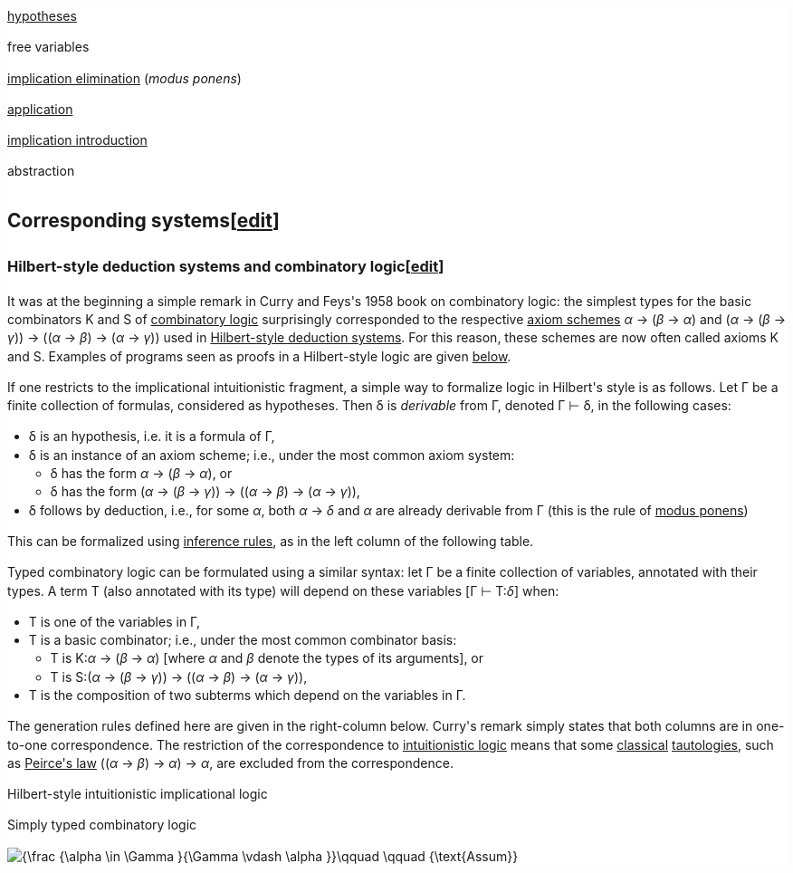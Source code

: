 [hypotheses][105]

free variables

[implication elimination][106] (*modus ponens*)

[application][107]

[implication introduction][108]

abstraction

## Corresponding systems\[[edit][109]\]

### Hilbert-style deduction systems and combinatory logic\[[edit][110]\]

It was at the beginning a simple remark in Curry and Feys's 1958 book on combinatory logic: the simplest types for the basic combinators K and S of [combinatory logic][111] surprisingly corresponded to the respective [axiom schemes][112] *α* → (*β* → *α*) and (*α* → (*β* → *γ*)) → ((*α* → *β*) → (*α* → *γ*)) used in [Hilbert-style deduction systems][113]. For this reason, these schemes are now often called axioms K and S. Examples of programs seen as proofs in a Hilbert-style logic are given [below][114].

If one restricts to the implicational intuitionistic fragment, a simple way to formalize logic in Hilbert's style is as follows. Let Γ be a finite collection of formulas, considered as hypotheses. Then δ is *derivable* from Γ, denoted Γ ⊢ δ, in the following cases:

-   δ is an hypothesis, i.e. it is a formula of Γ,
-   δ is an instance of an axiom scheme; i.e., under the most common axiom system:
    -   δ has the form *α* → (*β* → *α*), or
    -   δ has the form (*α* → (*β* → *γ*)) → ((*α* → *β*) → (*α* → *γ*)),
-   δ follows by deduction, i.e., for some *α*, both *α* → *δ* and *α* are already derivable from Γ (this is the rule of [modus ponens][115])

This can be formalized using [inference rules][116], as in the left column of the following table.

Typed combinatory logic can be formulated using a similar syntax: let Γ be a finite collection of variables, annotated with their types. A term T (also annotated with its type) will depend on these variables \[Γ ⊢ T:*δ*\] when:

-   T is one of the variables in Γ,
-   T is a basic combinator; i.e., under the most common combinator basis:
    -   T is K:*α* → (*β* → *α*) \[where *α* and *β* denote the types of its arguments\], or
    -   T is S:(*α* → (*β* → *γ*)) → ((*α* → *β*) → (*α* → *γ*)),
-   T is the composition of two subterms which depend on the variables in Γ.

The generation rules defined here are given in the right-column below. Curry's remark simply states that both columns are in one-to-one correspondence. The restriction of the correspondence to [intuitionistic logic][117] means that some [classical][118] [tautologies][119], such as [Peirce's law][120] ((*α* → *β*) → *α*) → *α*, are excluded from the correspondence.

Hilbert-style intuitionistic implicational logic

Simply typed combinatory logic

![{\frac {\alpha \in \Gamma }{\Gamma \vdash \alpha }}\qquad \qquad {\text{Assum}}](https://wikimedia.org/api/rest_v1/media/math/render/svg/3641f73b1e4b2ad9ce8c4d27b5376fc07100f906)


[1]: https://en.wikipedia.org/wiki/Programming_language_theory "Programming language theory"
[2]: https://en.wikipedia.org/wiki/Proof_theory "Proof theory"
[3]: https://en.wikipedia.org/wiki/Computer_program "Computer program"
[4]: https://en.wikipedia.org/wiki/Mathematical_proof "Mathematical proof"
[5]: https://en.wikipedia.org/wiki/Analogy "Analogy"
[6]: https://en.wikipedia.org/wiki/Mathematician "Mathematician"
[7]: https://en.wikipedia.org/wiki/Haskell_Curry "Haskell Curry"
[8]: https://en.wikipedia.org/wiki/Logician "Logician"
[9]: https://en.wikipedia.org/wiki/William_Alvin_Howard "William Alvin Howard"
[10]: https://en.wikipedia.org/wiki/Curry%E2%80%93Howard_correspondence#cite_note-1
[11]: https://en.wikipedia.org/wiki/Intuitionistic_logic "Intuitionistic logic"
[12]: https://en.wikipedia.org/wiki/L._E._J._Brouwer "L. E. J. Brouwer"
[13]: https://en.wikipedia.org/wiki/Arend_Heyting "Arend Heyting"
[14]: https://en.wikipedia.org/wiki/Andrey_Kolmogorov "Andrey Kolmogorov"
[15]: https://en.wikipedia.org/wiki/Brouwer%E2%80%93Heyting%E2%80%93Kolmogorov_interpretation "Brouwer–Heyting–Kolmogorov interpretation"
[16]: https://en.wikipedia.org/wiki/Curry%E2%80%93Howard_correspondence#cite_note-2
[17]: https://en.wikipedia.org/wiki/Stephen_Kleene "Stephen Kleene"
[18]: https://en.wikipedia.org/wiki/Realizability "Realizability"
[19]: https://en.wikipedia.org/wiki/Category_theory "Category theory"
[20]: https://en.wikipedia.org/w/index.php?title=Curry%E2%80%93Howard_correspondence&action=edit&section=1 "Edit section: Origin, scope, and consequences"
[21]: https://en.wikipedia.org/wiki/Haskell_Curry "Haskell Curry"
[22]: https://en.wikipedia.org/wiki/Typed_lambda_calculus "Typed lambda calculus"
[23]: https://en.wikipedia.org/wiki/Axiom-scheme "Axiom-scheme"
[24]: https://en.wikipedia.org/wiki/Intuitionism "Intuitionism"
[25]: https://en.wikipedia.org/wiki/Curry%E2%80%93Howard_correspondence#cite_note-FOOTNOTECurry1934-3
[26]: https://en.wikipedia.org/wiki/Proof_calculus "Proof calculus"
[27]: https://en.wikipedia.org/wiki/Hilbert-style_deduction_system "Hilbert-style deduction system"
[28]: https://en.wikipedia.org/wiki/Model_of_computation "Model of computation"
[29]: https://en.wikipedia.org/wiki/Combinatory_logic "Combinatory logic"
[30]: https://en.wikipedia.org/wiki/Curry%E2%80%93Howard_correspondence#cite_note-FOOTNOTECurryFeys1958-4
[31]: https://en.wikipedia.org/wiki/William_Alvin_Howard "William Alvin Howard"
[32]: https://en.wikipedia.org/wiki/Proof_calculus "Proof calculus"
[33]: https://en.wikipedia.org/wiki/Natural_deduction "Natural deduction"
[34]: https://en.wikipedia.org/wiki/Intuitionistic "Intuitionistic"
[35]: https://en.wikipedia.org/wiki/Model_of_computation "Model of computation"
[36]: https://en.wikipedia.org/wiki/Lambda_calculus "Lambda calculus"
[37]: https://en.wikipedia.org/wiki/Curry%E2%80%93Howard_correspondence#cite_note-FOOTNOTEHoward1980-5
[38]: https://en.wikipedia.org/wiki/Analogy "Analogy"
[39]: https://en.wikipedia.org/wiki/Return_type "Return type"
[40]: https://en.wikipedia.org/wiki/Logic_programming "Logic programming"
[41]: https://en.wikipedia.org/wiki/Formal_system "Formal system"
[42]: https://en.wikipedia.org/wiki/Proof_calculus "Proof calculus"
[43]: https://en.wikipedia.org/wiki/Functional_programming_language "Functional programming language"
[44]: https://en.wikipedia.org/wiki/Martin-L%C3%B6f "Martin-Löf"
[45]: https://en.wikipedia.org/wiki/Intuitionistic_type_theory "Intuitionistic type theory"
[46]: https://en.wikipedia.org/wiki/Thierry_Coquand "Thierry Coquand"
[47]: https://en.wikipedia.org/wiki/Calculus_of_Constructions "Calculus of Constructions"
[48]: https://en.wikipedia.org/wiki/Type_theory "Type theory"
[49]: https://en.wikipedia.org/wiki/Typed_lambda_calculus "Typed lambda calculus"
[50]: https://en.wikipedia.org/wiki/Coq "Coq"
[51]: https://en.wikipedia.org/wiki/Program_correctness "Program correctness"
[52]: https://en.wikipedia.org/wiki/Proof-carrying_code "Proof-carrying code"
[53]: https://en.wikipedia.org/wiki/Programming_language "Programming language"
[54]: https://en.wikipedia.org/wiki/Classical_logic "Classical logic"
[55]: https://en.wikipedia.org/wiki/Continuation "Continuation"
[56]: https://en.wikipedia.org/wiki/Sequent_calculus "Sequent calculus"
[57]: https://en.wikipedia.org/wiki/Evaluation_strategy "Evaluation strategy"
[58]: https://en.wikipedia.org/wiki/Unifying_theories_in_mathematics "Unifying theories in mathematics"
[59]: https://en.wikipedia.org/wiki/Sequent_calculus "Sequent calculus"
[60]: https://en.wikipedia.org/wiki/Proof_net "Proof net"
[61]: https://en.wikipedia.org/wiki/Calculus_of_structures "Calculus of structures"
[62]: https://en.wikipedia.org/wiki/Combinatory_logic "Combinatory logic"
[63]: https://en.wikipedia.org/wiki/Simply_typed_lambda_calculus "Simply typed lambda calculus"
[64]: https://en.wikipedia.org/wiki/Models_of_computation "Models of computation"
[65]: https://en.wikipedia.org/wiki/Linear_logic "Linear logic"
[66]: https://en.wikipedia.org/wiki/Turing_machine "Turing machine"
[67]: https://en.wikipedia.org/wiki/Typed_assembly_language "Typed assembly language"
[68]: https://en.wikipedia.org/wiki/Turing-complete "Turing-complete"
[69]: https://en.wikipedia.org/wiki/Recursion_(computer_science) "Recursion (computer science)"
[70]: https://en.wikipedia.org/wiki/Monad_(functional_programming) "Monad (functional programming)"
[71]: https://en.wikipedia.org/wiki/Curry%E2%80%93Howard_correspondence#cite_note-6
[72]: https://en.wikipedia.org/wiki/Curry%E2%80%93Howard_correspondence#cite_note-PfenningDaviesJudgmental-7
[73]: https://en.wikipedia.org/wiki/Total_functional_programming "Total functional programming"
[74]: https://en.wikipedia.org/wiki/Turing_completeness "Turing completeness"
[75]: https://en.wikipedia.org/wiki/Corecursion "Corecursion"
[76]: https://en.wikipedia.org/w/index.php?title=Curry%E2%80%93Howard_correspondence&action=edit&section=2 "Edit section: General formulation"
[77]: https://en.wikipedia.org/wiki/Proof_calculus "Proof calculus"
[78]: https://en.wikipedia.org/wiki/Type_systems "Type systems"
[79]: https://en.wikipedia.org/wiki/Model_of_computation "Model of computation"
[80]: https://en.wikipedia.org/wiki/Formula_(mathematical_logic) "Formula (mathematical logic)"
[81]: https://en.wikipedia.org/wiki/Data_type "Data type"
[82]: https://en.wikipedia.org/wiki/Mathematical_proof "Mathematical proof"
[83]: https://en.wikipedia.org/wiki/Computer_program "Computer program"
[84]: https://en.wikipedia.org/wiki/Dependent_type "Dependent type"
[85]: https://en.wikipedia.org/wiki/Universal_quantification "Universal quantification"
[86]: https://en.wikipedia.org/wiki/Dependent_type#%CE%A0_type "Dependent type"
[87]: https://en.wikipedia.org/wiki/Existential_quantification "Existential quantification"
[88]: https://en.wikipedia.org/wiki/Dependent_type#%CE%A3_type "Dependent type"
[89]: https://en.wikipedia.org/wiki/Logical_implication "Logical implication"
[90]: https://en.wikipedia.org/wiki/Function_type "Function type"
[91]: https://en.wikipedia.org/wiki/Logical_conjunction "Logical conjunction"
[92]: https://en.wikipedia.org/wiki/Product_type "Product type"
[93]: https://en.wikipedia.org/wiki/Logical_disjunction "Logical disjunction"
[94]: https://en.wikipedia.org/wiki/Sum_type "Sum type"
[95]: https://en.wikipedia.org/wiki/Unit_type "Unit type"
[96]: https://en.wikipedia.org/wiki/Bottom_type "Bottom type"
[97]: https://en.wikipedia.org/wiki/Hilbert-style_deduction_system "Hilbert-style deduction system"
[98]: https://en.wikipedia.org/wiki/Combinatory_logic "Combinatory logic"
[99]: https://en.wikipedia.org/wiki/Natural_deduction "Natural deduction"
[100]: https://en.wikipedia.org/wiki/Lambda_calculus "Lambda calculus"
[101]: https://en.wikipedia.org/wiki/Hilbert-style_deduction_system "Hilbert-style deduction system"
[102]: https://en.wikipedia.org/wiki/Combinatory_logic "Combinatory logic"
[103]: https://en.wikipedia.org/wiki/Natural_deduction "Natural deduction"
[104]: https://en.wikipedia.org/wiki/Lambda_calculus "Lambda calculus"
[105]: https://en.wikipedia.org/wiki/Hypotheses "Hypotheses"
[106]: https://en.wikipedia.org/wiki/Implication_elimination "Implication elimination"
[107]: https://en.wikipedia.org/wiki/Apply "Apply"
[108]: https://en.wikipedia.org/wiki/Implication_introduction "Implication introduction"
[109]: https://en.wikipedia.org/w/index.php?title=Curry%E2%80%93Howard_correspondence&action=edit&section=3 "Edit section: Corresponding systems"
[110]: https://en.wikipedia.org/w/index.php?title=Curry%E2%80%93Howard_correspondence&action=edit&section=4 "Edit section: Hilbert-style deduction systems and combinatory logic"
[111]: https://en.wikipedia.org/wiki/Combinatory_logic "Combinatory logic"
[112]: https://en.wikipedia.org/wiki/Axiom_scheme "Axiom scheme"
[113]: https://en.wikipedia.org/wiki/Hilbert-style_deduction_system "Hilbert-style deduction system"
[114]: https://en.wikipedia.org/wiki/Curry%E2%80%93Howard_correspondence#Examples
[115]: https://en.wikipedia.org/wiki/Modus_ponens "Modus ponens"
[116]: https://en.wikipedia.org/wiki/Inference_rules "Inference rules"
[117]: https://en.wikipedia.org/wiki/Intuitionistic_logic "Intuitionistic logic"
[118]: https://en.wikipedia.org/wiki/Classical_logic "Classical logic"
[119]: https://en.wikipedia.org/wiki/Tautology_(logic) "Tautology (logic)"
[120]: https://en.wikipedia.org/wiki/Peirce%27s_law "Peirce's law"
[121]: https://en.wikipedia.org/wiki/Deduction_theorem "Deduction theorem"
[122]: https://en.wikipedia.org/wiki/Combinatory_logic#Conversion_of_a_lambda_term_to_an_equivalent_combinatorial_term "Combinatory logic"
[123]: https://en.wikipedia.org/wiki/Deduction_theorem "Deduction theorem"
[124]: https://en.wikipedia.org/wiki/Combinatory_logic#Conversion_of_a_lambda_term_to_an_equivalent_combinatorial_term "Combinatory logic"
[125]: https://en.wikipedia.org/wiki/Combinatory_logic#Reduction_in_combinatory_logic "Combinatory logic"
[126]: https://en.wikipedia.org/wiki/Peirce%27s_law "Peirce's law"
[127]: https://en.wikipedia.org/wiki/Combinatory_logic#One-point_basis "Combinatory logic"
[128]: https://en.wikipedia.org/wiki/Principal_type "Principal type"
[129]: https://en.wikipedia.org/w/index.php?title=Curry%E2%80%93Howard_correspondence&action=edit&section=5 "Edit section: Natural deduction and lambda calculus"
[130]: https://en.wikipedia.org/wiki/Haskell_Curry "Haskell Curry"
[131]: https://en.wikipedia.org/wiki/Hilbert-style_deduction_system "Hilbert-style deduction system"
[132]: https://en.wikipedia.org/wiki/Combinatory_logic "Combinatory logic"
[133]: https://en.wikipedia.org/wiki/William_Alvin_Howard "William Alvin Howard"
[134]: https://en.wikipedia.org/wiki/Simply_typed_lambda_calculus "Simply typed lambda calculus"
[135]: https://en.wikipedia.org/wiki/Natural_deduction "Natural deduction"
[136]: https://en.wikipedia.org/wiki/Sequent "Sequent"
[137]: https://en.wikipedia.org/wiki/Lambda_calculus "Lambda calculus"
[138]: https://en.wikipedia.org/wiki/Curry%E2%80%93Howard_correspondence#Examples
[139]: https://en.wikipedia.org/wiki/Lambda_calculus "Lambda calculus"
[140]: https://en.wikipedia.org/wiki/Dag_Prawitz "Dag Prawitz"
[141]: https://en.wikipedia.org/wiki/Natural_deduction "Natural deduction"
[142]: https://en.wikipedia.org/wiki/Type_inhabitation_problem "Type inhabitation problem"
[143]: https://en.wikipedia.org/wiki/Intuitionistic "Intuitionistic"
[144]: https://en.wikipedia.org/wiki/Normalization_property_(lambda-calculus) "Normalization property (lambda-calculus)"
[145]: https://en.wikipedia.org/wiki/Type_inhabitation_problem "Type inhabitation problem"
[146]: https://en.wikipedia.org/wiki/Natural_deduction "Natural deduction"
[147]: https://en.wikipedia.org/wiki/Simply_typed_lambda_calculus "Simply typed lambda calculus"
[148]: https://en.wikipedia.org/w/index.php?title=Curry%E2%80%93Howard_correspondence&action=edit&section=6 "Edit section: Classical logic and control operators"
[149]: https://en.wikipedia.org/wiki/Intuitionistic_logic "Intuitionistic logic"
[150]: https://en.wikipedia.org/wiki/Peirce%27s_law "Peirce's law"
[151]: https://en.wikipedia.org/wiki/Classical_logic "Classical logic"
[152]: https://en.wikipedia.org/wiki/Double-negation_translation "Double-negation translation"
[153]: https://en.wikipedia.org/wiki/Continuation-passing_style "Continuation-passing style"
[154]: https://en.wikipedia.org/wiki/Kolmogorov "Kolmogorov"
[155]: https://en.wikipedia.org/wiki/Peirce%27s_law "Peirce's law"
[156]: https://en.wikipedia.org/wiki/Call-with-current-continuation "Call-with-current-continuation"
[157]: https://en.wikipedia.org/wiki/Double-negation_translation "Double-negation translation"
[158]: https://en.wikipedia.org/wiki/Continuation-passing_style "Continuation-passing style"
[159]: https://en.wikipedia.org/wiki/Peirce%27s_law "Peirce's law"
[160]: https://en.wikipedia.org/wiki/Lambda-mu_calculus "Lambda-mu calculus"
[161]: https://en.wikipedia.org/w/index.php?title=Curry%E2%80%93Howard_correspondence&action=edit&section=7 "Edit section: Sequent calculus"
[162]: https://en.wikipedia.org/wiki/Gentzen "Gentzen"
[163]: https://en.wikipedia.org/wiki/Sequent_calculus "Sequent calculus"
[164]: https://en.wikipedia.org/wiki/Abstract_machine "Abstract machine"
[165]: https://en.wikipedia.org/wiki/Call-by-name "Call-by-name"
[166]: https://en.wikipedia.org/wiki/Call-by-value "Call-by-value"
[167]: https://en.wikipedia.org/w/index.php?title=Curry%E2%80%93Howard_correspondence&action=edit&section=8 "Edit section: Related proofs-as-programs correspondences"
[168]: https://en.wikipedia.org/w/index.php?title=Curry%E2%80%93Howard_correspondence&action=edit&section=9 "Edit section: The role of de Bruijn"
[169]: https://en.wikipedia.org/wiki/Nicolaas_Govert_de_Bruijn "Nicolaas Govert de Bruijn"
[170]: https://en.wikipedia.org/wiki/Automath "Automath"
[171]: https://en.wikipedia.org/w/index.php?title=Curry%E2%80%93Howard_correspondence&action=edit&section=10 "Edit section: BHK interpretation"
[172]: https://en.wikipedia.org/wiki/BHK_interpretation "BHK interpretation"
[173]: https://en.wikipedia.org/wiki/BHK_interpretation "BHK interpretation"
[174]: https://en.wikipedia.org/w/index.php?title=Curry%E2%80%93Howard_correspondence&action=edit&section=11 "Edit section: Realizability"
[175]: https://en.wikipedia.org/wiki/Stephen_Cole_Kleene "Stephen Cole Kleene"
[176]: https://en.wikipedia.org/wiki/Realizability "Realizability"
[177]: https://en.wikipedia.org/wiki/Georg_Kreisel "Georg Kreisel"
[178]: https://en.wikipedia.org/wiki/Simply_typed_lambda_calculus "Simply typed lambda calculus"
[179]: https://en.wikipedia.org/wiki/Kurt_G%C3%B6del "Kurt Gödel"
[180]: https://en.wikipedia.org/wiki/Dialectica_interpretation "Dialectica interpretation"
[181]: https://en.wikipedia.org/w/index.php?title=Curry%E2%80%93Howard_correspondence&action=edit&section=12 "Edit section: Curry–Howard–Lambek correspondence"
[182]: https://en.wikipedia.org/wiki/Joachim_Lambek "Joachim Lambek"
[183]: https://en.wikipedia.org/wiki/Combinatory_logic "Combinatory logic"
[184]: https://en.wikipedia.org/wiki/Cartesian_closed_categories "Cartesian closed categories"
[185]: https://en.wikipedia.org/wiki/Type_rule "Type rule"
[186]: https://en.wikipedia.org/wiki/Sequent_calculus "Sequent calculus"
[187]: https://en.wikipedia.org/wiki/Unit_type "Unit type"
[188]: https://en.wikipedia.org/wiki/Terminal_object "Terminal object"
[189]: https://en.wikipedia.org/wiki/Currying "Currying"
[190]: https://en.wikipedia.org/wiki/Apply "Apply"
[191]: https://en.wikipedia.org/w/index.php?title=Curry%E2%80%93Howard_correspondence&action=edit&section=13 "Edit section: Examples"
[192]: https://en.wikipedia.org/w/index.php?title=Curry%E2%80%93Howard_correspondence&action=edit&section=14 "Edit section: The identity combinator seen as a proof of α → α in Hilbert-style logic"
[193]: https://en.wikipedia.org/wiki/Lambda_calculus "Lambda calculus"
[194]: https://en.wikipedia.org/w/index.php?title=Curry%E2%80%93Howard_correspondence&action=edit&section=15 "Edit section: The composition combinator seen as a proof of (β → α) → (γ → β) → γ → α in Hilbert-style logic"
[195]: https://en.wikipedia.org/w/index.php?title=Curry%E2%80%93Howard_correspondence&action=edit&section=16 "Edit section: The normal proof of (β → α) → (γ → β) → γ → α in natural deduction seen as a λ-term"
[196]: https://en.wikipedia.org/w/index.php?title=Curry%E2%80%93Howard_correspondence&action=edit&section=17 "Edit section: Other applications"
[197]: https://en.wikipedia.org/wiki/Genetic_programming "Genetic programming"
[198]: https://en.wikipedia.org/wiki/Curry%E2%80%93Howard_correspondence#cite_note-11
[199]: https://en.wikipedia.org/wiki/INRIA "INRIA"
[200]: https://en.wikipedia.org/wiki/Curry%E2%80%93Howard_correspondence#cite_note-12
[201]: https://en.wikipedia.org/w/index.php?title=Curry%E2%80%93Howard_correspondence&action=edit&section=18 "Edit section: Generalizations"
[202]: https://en.wikipedia.org/wiki/Closed_monoidal_category "Closed monoidal category"
[203]: https://en.wikipedia.org/wiki/Internal_language "Internal language"
[204]: https://en.wikipedia.org/wiki/Linear_type_system "Linear type system"
[205]: https://en.wikipedia.org/wiki/Linear_logic "Linear logic"
[206]: https://en.wikipedia.org/wiki/Cobordism "Cobordism"
[207]: https://en.wikipedia.org/wiki/Curry%E2%80%93Howard_correspondence#cite_note-13
[208]: https://en.wikipedia.org/wiki/String_theory "String theory"
[209]: https://en.wikipedia.org/wiki/Homotopy_type_theory "Homotopy type theory"
[210]: https://en.wikipedia.org/wiki/Curry%E2%80%93Howard_correspondence#cite_note-14
[211]: https://en.wikipedia.org/wiki/Type_theory "Type theory"
[212]: https://en.wikipedia.org/wiki/Univalence_axiom "Univalence axiom"
[213]: https://en.wikipedia.org/wiki/Set_theory "Set theory"
[214]: https://en.wikipedia.org/wiki/Axiom_of_choice "Axiom of choice"
[215]: https://en.wikipedia.org/wiki/Homotopy "Homotopy"
[216]: https://en.wikipedia.org/wiki/Identity_type "Identity type"
[217]: https://en.wikipedia.org/wiki/Intuitionistic_type_theory#Connectives_of_type_theory "Intuitionistic type theory"
[218]: https://en.wikipedia.org/wiki/Curry%E2%80%93Howard_correspondence#cite_note-15
[219]: https://en.wikipedia.org/w/index.php?title=Curry%E2%80%93Howard_correspondence&action=edit&section=19 "Edit section: References"
[220]: https://en.wikipedia.org/wiki/Curry%E2%80%93Howard_correspondence#cite_ref-1
[221]: https://en.wikipedia.org/wiki/Curry%E2%80%93Howard_correspondence#CITEREFHoward1980
[222]: http://www.ps.uni-saarland.de/courses/sem-ws07/notes/0.pdf
[223]: https://en.wikipedia.org/wiki/Curry%E2%80%93Howard_correspondence#cite_ref-2
[224]: https://books.google.com/books?id=x1aPcJnz4iYC&pg=PA161&dq=Brouwer%E2%80%93Heyting%E2%80%93Kolmogorov+interpretation&hl=en&sa=X&ei=CbdRVPvyB6-_iQL--YG4AQ&ved=0CCcQ6AEwAQ#v=onepage&q=Brouwer%E2%80%93Heyting%E2%80%93Kolmogorov%20interpretation&f=false
[225]: https://en.wikipedia.org/wiki/ISBN_(identifier) "ISBN (identifier)"
[226]: https://en.wikipedia.org/wiki/Special:BookSources/978-1-107-00804-5 "Special:BookSources/978-1-107-00804-5"
[227]: https://en.wikipedia.org/wiki/Curry%E2%80%93Howard_correspondence#cite_ref-FOOTNOTECurry1934_3-0
[228]: https://en.wikipedia.org/wiki/Curry%E2%80%93Howard_correspondence#CITEREFCurry1934
[229]: https://en.wikipedia.org/wiki/Curry%E2%80%93Howard_correspondence#cite_ref-FOOTNOTECurryFeys1958_4-0
[230]: https://en.wikipedia.org/wiki/Curry%E2%80%93Howard_correspondence#CITEREFCurryFeys1958
[231]: https://en.wikipedia.org/wiki/Curry%E2%80%93Howard_correspondence#cite_ref-FOOTNOTEHoward1980_5-0
[232]: https://en.wikipedia.org/wiki/Curry%E2%80%93Howard_correspondence#CITEREFHoward1980
[233]: https://en.wikipedia.org/wiki/Curry%E2%80%93Howard_correspondence#cite_ref-6
[234]: http://www.disi.unige.it/person/MoggiE/ftp/ic91.pdf
[235]: https://en.wikipedia.org/wiki/Doi_(identifier) "Doi (identifier)"
[236]: https://doi.org/10.1016%2F0890-5401%2891%2990052-4
[237]: https://en.wikipedia.org/wiki/Curry%E2%80%93Howard_correspondence#cite_ref-9
[238]: https://en.wikipedia.org/wiki/CiteSeerX_(identifier) "CiteSeerX (identifier)"
[239]: https://citeseerx.ist.psu.edu/viewdoc/summary?doi=10.1.1.17.7385
[240]: https://en.wikipedia.org/wiki/Curry%E2%80%93Howard_correspondence#cite_ref-10
[241]: http://homepages.mcs.vuw.ac.nz/~rob/papers/modalhist.pdf
[242]: https://en.wikipedia.org/wiki/CiteSeerX_(identifier) "CiteSeerX (identifier)"
[243]: https://citeseerx.ist.psu.edu/viewdoc/summary?doi=10.1.1.258.6004
[244]: https://en.wikipedia.org/wiki/Doi_(identifier) "Doi (identifier)"
[245]: https://doi.org/10.1017%2Fs0956796898002998
[246]: https://en.wikipedia.org/wiki/Curry%E2%80%93Howard_correspondence#cite_ref-11
[247]: http://www.site.uottawa.ca/~afelty/dist/gecco08.pdf
[248]: https://en.wikipedia.org/wiki/Curry%E2%80%93Howard_correspondence#cite_ref-12
[249]: http://bat8.inria.fr/~lang/ecrits/larecherche/03280721.html
[250]: https://en.wikipedia.org/wiki/Curry%E2%80%93Howard_correspondence#cite_ref-13
[251]: http://math.ucr.edu/home/baez/rosetta/rose3.pdf
[252]: https://arxiv.org/abs/0903.0340/
[253]: https://en.wikipedia.org/wiki/Curry%E2%80%93Howard_correspondence#cite_ref-14
[254]: https://trends.google.com/trends/explore?date=all&q=%22homotopy%20type%20theory%22
[255]: https://en.wikipedia.org/wiki/Curry%E2%80%93Howard_correspondence#cite_ref-15
[256]: http://homotopytypetheory.org/book/
[257]: https://en.wikipedia.org/wiki/Institute_for_Advanced_Study "Institute for Advanced Study"
[258]: https://en.wikipedia.org/w/index.php?title=Curry%E2%80%93Howard_correspondence&action=edit&section=20 "Edit section: Seminal references"
[259]: https://www.ncbi.nlm.nih.gov/pmc/articles/PMC1076489
[260]: https://en.wikipedia.org/wiki/Bibcode_(identifier) "Bibcode (identifier)"
[261]: https://ui.adsabs.harvard.edu/abs/1934PNAS...20..584C
[262]: https://en.wikipedia.org/wiki/Doi_(identifier) "Doi (identifier)"
[263]: https://doi.org/10.1073%2Fpnas.20.11.584
[264]: https://en.wikipedia.org/wiki/ISSN_(identifier) "ISSN (identifier)"
[265]: https://www.worldcat.org/issn/0027-8424
[266]: https://en.wikipedia.org/wiki/PMC_(identifier) "PMC (identifier)"
[267]: https://www.ncbi.nlm.nih.gov/pmc/articles/PMC1076489
[268]: https://en.wikipedia.org/wiki/PMID_(identifier) "PMID (identifier)"
[269]: https://pubmed.ncbi.nlm.nih.gov/16577644
[270]: https://en.wikipedia.org/wiki/LCCN_(identifier) "LCCN (identifier)"
[271]: https://lccn.loc.gov/a59001593
[272]: https://en.wikipedia.org/wiki/Category:CS1_maint:_postscript "Category:CS1 maint: postscript"
[273]: https://en.wikipedia.org/w/index.php?title=Jonathan_P._Seldin&action=edit&redlink=1 "Jonathan P. Seldin (page does not exist)"
[274]: https://en.wikipedia.org/wiki/J._Roger_Hindley "J. Roger Hindley"
[275]: https://en.wikipedia.org/wiki/Academic_Press "Academic Press"
[276]: https://en.wikipedia.org/wiki/ISBN_(identifier) "ISBN (identifier)"
[277]: https://en.wikipedia.org/wiki/Special:BookSources/978-0-12-349050-6 "Special:BookSources/978-0-12-349050-6"
[278]: https://en.wikipedia.org/w/index.php?title=Curry%E2%80%93Howard_correspondence&action=edit&section=21 "Edit section: Extensions of the correspondence"
[279]: https://en.wikipedia.org/wiki/Curry%E2%80%93Howard_correspondence#cite_ref-PfenningDaviesJudgmental_7-0
[280]: https://en.wikipedia.org/wiki/Curry%E2%80%93Howard_correspondence#cite_ref-PfenningDaviesJudgmental_7-1
[281]: https://www.cs.cmu.edu/~fp/papers/mscs00.pdf
[282]: https://en.wikipedia.org/wiki/CiteSeerX_(identifier) "CiteSeerX (identifier)"
[283]: https://citeseerx.ist.psu.edu/viewdoc/summary?doi=10.1.1.43.1611
[284]: https://en.wikipedia.org/wiki/Doi_(identifier) "Doi (identifier)"
[285]: https://doi.org/10.1017%2FS0960129501003322
[286]: https://en.wikipedia.org/wiki/S2CID_(identifier) "S2CID (identifier)"
[287]: https://api.semanticscholar.org/CorpusID:16467268
[288]: https://en.wikipedia.org/wiki/Curry%E2%80%93Howard_correspondence#cite_ref-DaviesPfenningStaged_8-0
[289]: https://www.cs.cmu.edu/~fp/papers/jacm00.pdf
[290]: https://en.wikipedia.org/wiki/CiteSeerX_(identifier) "CiteSeerX (identifier)"
[291]: https://citeseerx.ist.psu.edu/viewdoc/summary?doi=10.1.1.3.5442
[292]: https://en.wikipedia.org/wiki/Doi_(identifier) "Doi (identifier)"
[293]: https://doi.org/10.1145%2F382780.382785
[294]: https://en.wikipedia.org/wiki/S2CID_(identifier) "S2CID (identifier)"
[295]: https://api.semanticscholar.org/CorpusID:52148006
[296]: https://en.wikipedia.org/wiki/Doi_(identifier) "Doi (identifier)"
[297]: https://doi.org/10.1145%2F96709.96714
[298]: https://en.wikipedia.org/wiki/ISBN_(identifier) "ISBN (identifier)"
[299]: https://en.wikipedia.org/wiki/Special:BookSources/978-0-89791-343-0 "Special:BookSources/978-0-89791-343-0"
[300]: https://en.wikipedia.org/wiki/S2CID_(identifier) "S2CID (identifier)"
[301]: https://api.semanticscholar.org/CorpusID:3005134
[302]: https://en.wikipedia.org/wiki/International_Conference_on_Logic_Programming_and_Automated_Reasoning "International Conference on Logic Programming and Automated Reasoning"
[303]: https://en.wikipedia.org/wiki/Springer-Verlag "Springer-Verlag"
[304]: https://en.wikipedia.org/wiki/ISBN_(identifier) "ISBN (identifier)"
[305]: https://en.wikipedia.org/wiki/Special:BookSources/978-3-540-55727-2 "Special:BookSources/978-3-540-55727-2"
[306]: https://en.wikipedia.org/wiki/Springer-Verlag "Springer-Verlag"
[307]: https://en.wikipedia.org/wiki/ISBN_(identifier) "ISBN (identifier)"
[308]: https://en.wikipedia.org/wiki/Special:BookSources/978-3-540-60017-6 "Special:BookSources/978-3-540-60017-6"
[309]: https://en.wikipedia.org/wiki/Ruy_de_Queiroz "Ruy de Queiroz"
[310]: https://en.wikipedia.org/wiki/Doi_(identifier) "Doi (identifier)"
[311]: https://doi.org/10.2307%2F2275370
[312]: https://en.wikipedia.org/wiki/JSTOR_(identifier) "JSTOR (identifier)"
[313]: https://www.jstor.org/stable/2275370
[314]: https://en.wikipedia.org/wiki/ISBN_(identifier) "ISBN (identifier)"
[315]: https://en.wikipedia.org/wiki/Special:BookSources/978-90-74795-07-4 "Special:BookSources/978-90-74795-07-4"
[316]: https://academic.oup.com/jigpal/article-abstract/3/2-3/243/2897783
[317]: https://en.wikipedia.org/wiki/Springer-Verlag "Springer-Verlag"
[318]: https://en.wikipedia.org/wiki/ISBN_(identifier) "ISBN (identifier)"
[319]: https://en.wikipedia.org/wiki/Special:BookSources/978-0-7923-4711-8 "Special:BookSources/978-0-7923-4711-8"
[320]: https://www.springer.com/philosophy/logic/book/978-0-7923-5687-5
[321]: https://en.wikipedia.org/wiki/ISBN_(identifier) "ISBN (identifier)"
[322]: https://en.wikipedia.org/wiki/Special:BookSources/978-0-7923-5687-5 "Special:BookSources/978-0-7923-5687-5"
[323]: https://en.wikipedia.org/wiki/Oxford_University_Press "Oxford University Press"
[324]: https://en.wikipedia.org/wiki/Springer_Science%2BBusiness_Media "Springer Science+Business Media"
[325]: https://en.wikipedia.org/wiki/ISBN_(identifier) "ISBN (identifier)"
[326]: https://en.wikipedia.org/wiki/Special:BookSources/978-0-387-23759-6 "Special:BookSources/978-0-387-23759-6"
[327]: https://en.wikipedia.org/wiki/Elsevier "Elsevier"
[328]: https://en.wikipedia.org/wiki/Doi_(identifier) "Doi (identifier)"
[329]: https://doi.org/10.1016%2Fj.entcs.2011.03.003
[330]: https://en.wikipedia.org/w/index.php?title=Curry%E2%80%93Howard_correspondence&action=edit&section=22 "Edit section: Philosophical interpretations"
[331]: http://www3.interscience.wiley.com/journal/119262585/abstract?CRETRY=1&SRETRY=0
[332]: http://jigpal.oxfordjournals.org/cgi/content/abstract/9/5/693
[333]: https://en.wikipedia.org/wiki/Doi_(identifier) "Doi (identifier)"
[334]: https://doi.org/10.1007%2Fs11225-008-9150-5
[335]: https://en.wikipedia.org/wiki/S2CID_(identifier) "S2CID (identifier)"
[336]: https://api.semanticscholar.org/CorpusID:11321602
[337]: https://en.wikipedia.org/w/index.php?title=Curry%E2%80%93Howard_correspondence&action=edit&section=23 "Edit section: Synthetic papers"
[338]: http://alexandria.tue.nl/repository/freearticles/597627.pdf
[339]: https://en.wikipedia.org/wiki/Curry%E2%80%93Howard_correspondence#CITEREFDe_Groote1995
[340]: https://en.wikipedia.org/wiki/Curry%E2%80%93Howard_correspondence#CITEREFDe_Groote1995
[341]: https://en.wikipedia.org/wiki/Jean_Gallier "Jean Gallier"
[342]: ftp://ftp.cis.upenn.edu/pub/papers/gallier/cahiers.pdf
[343]: https://en.wikipedia.org/wiki/Curry%E2%80%93Howard_correspondence#CITEREFDe_Groote1995
[344]: https://en.wikipedia.org/wiki/Philip_Wadler "Philip Wadler"
[345]: http://homepages.inf.ed.ac.uk/wadler/papers/propositions-as-types/propositions-as-types.pdf
[346]: https://en.wikipedia.org/wiki/Doi_(identifier) "Doi (identifier)"
[347]: https://doi.org/10.1145%2F2699407
[348]: https://en.wikipedia.org/wiki/S2CID_(identifier) "S2CID (identifier)"
[349]: https://api.semanticscholar.org/CorpusID:11957500
[350]: https://en.wikipedia.org/w/index.php?title=Curry%E2%80%93Howard_correspondence&action=edit&section=24 "Edit section: Books"
[351]: https://en.wikipedia.org/wiki/ISBN_(identifier) "ISBN (identifier)"
[352]: https://en.wikipedia.org/wiki/Special:BookSources/978-2-87209-363-2 "Special:BookSources/978-2-87209-363-2"
[353]: https://en.wikipedia.org/wiki/Elsevier_Science "Elsevier Science"
[354]: https://en.wikipedia.org/wiki/CiteSeerX_(identifier) "CiteSeerX (identifier)"
[355]: https://citeseerx.ist.psu.edu/viewdoc/summary?doi=10.1.1.17.7385
[356]: https://en.wikipedia.org/wiki/ISBN_(identifier) "ISBN (identifier)"
[357]: https://en.wikipedia.org/wiki/Special:BookSources/978-0-444-52077-7 "Special:BookSources/978-0-444-52077-7"
[358]: https://web.archive.org/web/20080418044121/http://www.monad.me.uk/stable/Proofs+Types.html
[359]: https://en.wikipedia.org/wiki/ISBN_(identifier) "ISBN (identifier)"
[360]: https://en.wikipedia.org/wiki/Special:BookSources/0-521-37181-3 "Special:BookSources/0-521-37181-3"
[361]: http://www.monad.me.uk/stable/Proofs+Types.html
[362]: http://www.cs.kent.ac.uk/people/staff/sjt/TTFP/
[363]: https://en.wikipedia.org/wiki/ISBN_(identifier) "ISBN (identifier)"
[364]: https://en.wikipedia.org/wiki/Special:BookSources/0-201-41667-0 "Special:BookSources/0-201-41667-0"
[365]: https://en.wikipedia.org/wiki/Springer_Science%2BBusiness_Media "Springer Science+Business Media"
[366]: https://en.wikipedia.org/wiki/ISBN_(identifier) "ISBN (identifier)"
[367]: https://en.wikipedia.org/wiki/Special:BookSources/978-0-387-23759-6 "Special:BookSources/978-0-387-23759-6"
[368]: http://www.site.uottawa.ca/~afelty/dist/gecco08.pdf
[369]: https://en.wikipedia.org/wiki/Doi_(identifier) "Doi (identifier)"
[370]: https://doi.org/10.1145%2F1389095.1389330
[371]: https://en.wikipedia.org/wiki/ISBN_(identifier) "ISBN (identifier)"
[372]: https://en.wikipedia.org/wiki/Special:BookSources/9781605581309 "Special:BookSources/9781605581309"
[373]: https://en.wikipedia.org/wiki/S2CID_(identifier) "S2CID (identifier)"
[374]: https://api.semanticscholar.org/CorpusID:3669630
[375]: https://books.google.com/books?id=aFO6CgAAQBAJ
[376]: https://en.wikipedia.org/wiki/ISBN_(identifier) "ISBN (identifier)"
[377]: https://en.wikipedia.org/wiki/Special:BookSources/978-981-4360-95-1 "Special:BookSources/978-981-4360-95-1"
[378]: https://www.amazon.com/PROGRAM-PROOF-Samuel-Mimram/dp/B08C97TD9G
[379]: https://en.wikipedia.org/wiki/ISBN_(identifier) "ISBN (identifier)"
[380]: https://en.wikipedia.org/wiki/Special:BookSources/979-8615591839 "Special:BookSources/979-8615591839"
[381]: https://en.wikipedia.org/w/index.php?title=Curry%E2%80%93Howard_correspondence&action=edit&section=25 "Edit section: Further reading"
[382]: https://en.wikipedia.org/wiki/P.T._Johnstone "P.T. Johnstone"
[383]: https://books.google.com/books?id=TLHfQPHNs0QC
[384]: https://en.wikipedia.org/wiki/ISBN_(identifier) "ISBN (identifier)"
[385]: https://en.wikipedia.org/wiki/Special:BookSources/978-0-19-851598-2 "Special:BookSources/978-0-19-851598-2"
[386]: https://en.wikipedia.org/wiki/Categorical_logic "Categorical logic"
[387]: https://en.wikipedia.org/w/index.php?title=Curry%E2%80%93Howard_correspondence&action=edit&section=26 "Edit section: External links"
[388]: http://wadler.blogspot.com/2014/08/howard-on-curry-howard.html
[389]: https://web.archive.org/web/20080819185521/http://www.thenewsh.com/~newsham/formal/curryhoward/
[390]: http://www.haskell.org/wikiupload/1/14/TMR-Issue6.pdf